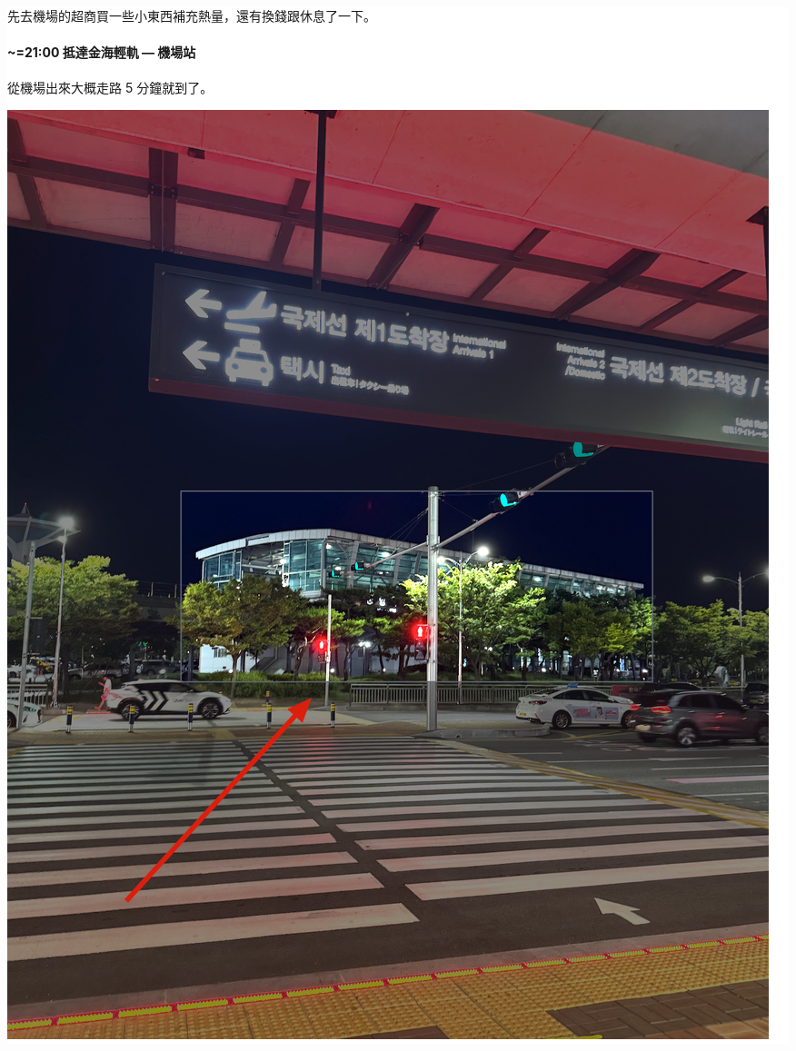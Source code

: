 
先去機場的超商買一些小東西補充熱量，還有換錢跟休息了一下。
#### ~=21:00 抵達金海輕軌 — 機場站

從機場出來大概走路 5 分鐘就到了。


![](/assets/8ace34a1a3d8/1*9qFJw2RhaG6aaQae1WHrPA.png)
